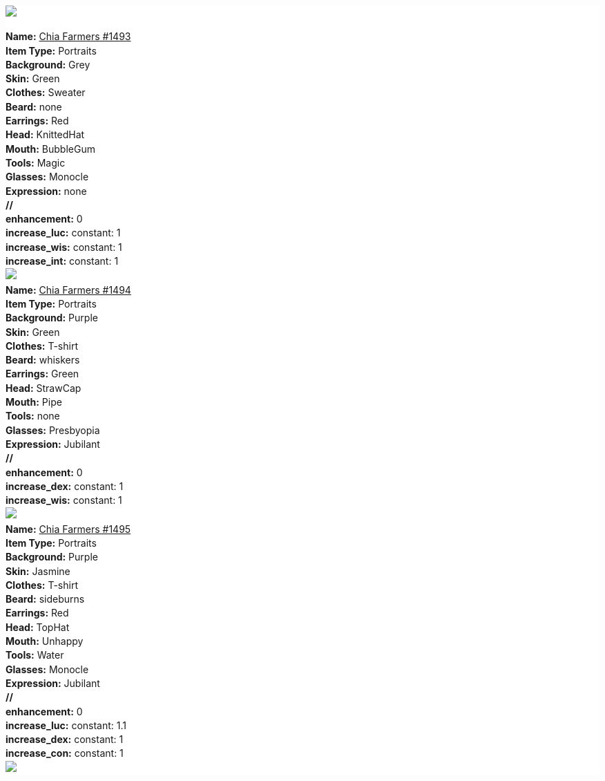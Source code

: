 <a href="https://mintgarden.io/nfts/nft1myj0rs2d90sj326kd7k8t7unw28d8zke38ftjews7d6tc62279ysp7jtl8"><img loading="lazy" src="https://assets.mainnet.mintgarden.io/thumbnails/3ed55d15ffda180562b6f990afb5322f3b77a363ee805e01d0fc39b5204a9d00.webp"></a>
<div><strong>Name:</strong> <a href="https://mintgarden.io/nfts/nft1myj0rs2d90sj326kd7k8t7unw28d8zke38ftjews7d6tc62279ysp7jtl8">Chia Farmers #1493</a></div>
<div><strong>Item Type:</strong> Portraits</div>
<div><strong>Background:</strong> Grey</div>
<div><strong>Skin:</strong> Green</div>
<div><strong>Clothes:</strong> Sweater</div>
<div><strong>Beard:</strong> none</div>
<div><strong>Earrings:</strong> Red</div>
<div><strong>Head:</strong> KnittedHat</div>
<div><strong>Mouth:</strong> BubbleGum</div>
<div><strong>Tools:</strong> Magic</div>
<div><strong>Glasses:</strong> Monocle</div>
<div><strong>Expression:</strong> none</div>
<div><strong>//</strong></div><div><strong>enhancement:</strong> 0</div>
<div><strong>increase_luc:</strong> constant: 1</div>
<div><strong>increase_wis:</strong> constant: 1</div>
<div><strong>increase_int:</strong> constant: 1</div>
</div>
<div class="item_thumbnail">
<a href="https://mintgarden.io/nfts/nft12ym2utnkkgkxqqcnvmxark5n9y4jqlrarn0rqd2k6gpm3f8uk6wqvjrnsn"><img loading="lazy" src="https://assets.mainnet.mintgarden.io/thumbnails/c6c58426b3c95aae6a617e1ecf2a154c22918cdd535e06c461dddfebb277005a.webp"></a>
<div><strong>Name:</strong> <a href="https://mintgarden.io/nfts/nft12ym2utnkkgkxqqcnvmxark5n9y4jqlrarn0rqd2k6gpm3f8uk6wqvjrnsn">Chia Farmers #1494</a></div>
<div><strong>Item Type:</strong> Portraits</div>
<div><strong>Background:</strong> Purple</div>
<div><strong>Skin:</strong> Green</div>
<div><strong>Clothes:</strong> T-shirt</div>
<div><strong>Beard:</strong> whiskers</div>
<div><strong>Earrings:</strong> Green</div>
<div><strong>Head:</strong> StrawCap</div>
<div><strong>Mouth:</strong> Pipe</div>
<div><strong>Tools:</strong> none</div>
<div><strong>Glasses:</strong> Presbyopia</div>
<div><strong>Expression:</strong> Jubilant</div>
<div><strong>//</strong></div><div><strong>enhancement:</strong> 0</div>
<div><strong>increase_dex:</strong> constant: 1</div>
<div><strong>increase_wis:</strong> constant: 1</div>
</div>
<div class="item_thumbnail">
<a href="https://mintgarden.io/nfts/nft1hwrrhft382yynn4m6gn37a8z989uny5x8r2y444ewhp9v4c4ff5q9s68us"><img loading="lazy" src="https://assets.mainnet.mintgarden.io/thumbnails/acacd843dc9be088110a6a871144f159165e29fc496f2bffb95f62eecd6dfb73.webp"></a>
<div><strong>Name:</strong> <a href="https://mintgarden.io/nfts/nft1hwrrhft382yynn4m6gn37a8z989uny5x8r2y444ewhp9v4c4ff5q9s68us">Chia Farmers #1495</a></div>
<div><strong>Item Type:</strong> Portraits</div>
<div><strong>Background:</strong> Purple</div>
<div><strong>Skin:</strong> Jasmine</div>
<div><strong>Clothes:</strong> T-shirt</div>
<div><strong>Beard:</strong> sideburns</div>
<div><strong>Earrings:</strong> Red</div>
<div><strong>Head:</strong> TopHat</div>
<div><strong>Mouth:</strong> Unhappy</div>
<div><strong>Tools:</strong> Water</div>
<div><strong>Glasses:</strong> Monocle</div>
<div><strong>Expression:</strong> Jubilant</div>
<div><strong>//</strong></div><div><strong>enhancement:</strong> 0</div>
<div><strong>increase_luc:</strong> constant: 1.1</div>
<div><strong>increase_dex:</strong> constant: 1</div>
<div><strong>increase_con:</strong> constant: 1</div>
</div>
<div class="item_thumbnail">
<a href="https://mintgarden.io/nfts/nft17ewre34a5yk5g3gw9lfjd2z970q4u0tk6eaqgy984ngk0mk0we0q4p28hq"><img loading="lazy" src="https://assets.mainnet.mintgarden.io/thumbnails/4f0136a255a2e79f52e73c41cda27588d0e7a9b3d59ce89c43c47409062e73b1.webp"></a>